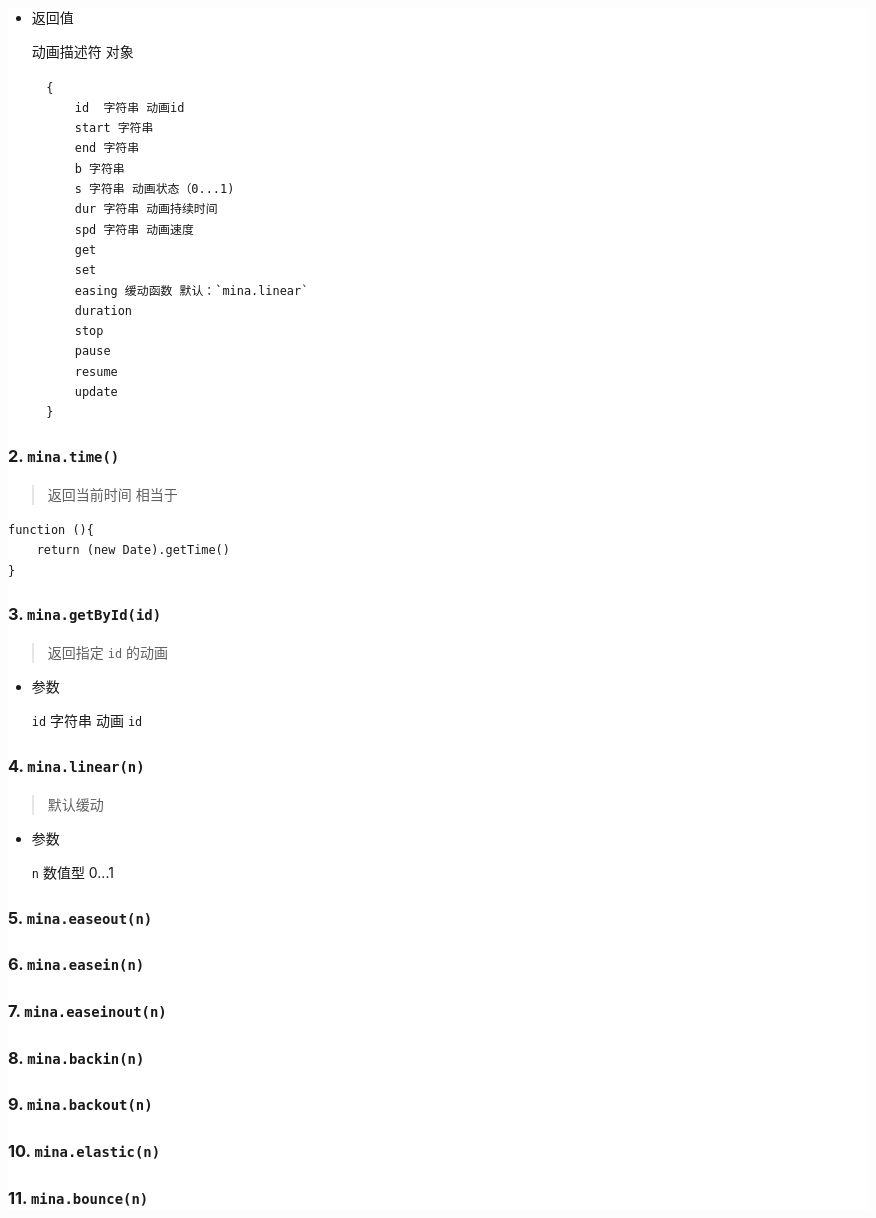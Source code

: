 - 返回值

	动画描述符 对象

		{
			id	字符串 动画id
			start 字符串   
			end 字符串
			b 字符串
			s 字符串 动画状态（0...1)
			dur 字符串 动画持续时间
			spd 字符串 动画速度
			get 
			set
			easing 缓动函数 默认：`mina.linear`
			duration
			stop
			pause
			resume
			update 
		}

### 2. `mina.time()`
> 返回当前时间 相当于
> 
	function (){
		return (new Date).getTime()
	}  


### 3. `mina.getById(id)`
> 返回指定 `id` 的动画

- 参数 

	`id` 字符串 动画 `id`

### 4. `mina.linear(n)`
> 默认缓动

- 参数 

	`n` 数值型 0...1

### 5. `mina.easeout(n)`

### 6. `mina.easein(n)`

### 7. `mina.easeinout(n)`

### 8. `mina.backin(n)`

### 9. `mina.backout(n)`

### 10. `mina.elastic(n)`

### 11. `mina.bounce(n)`
